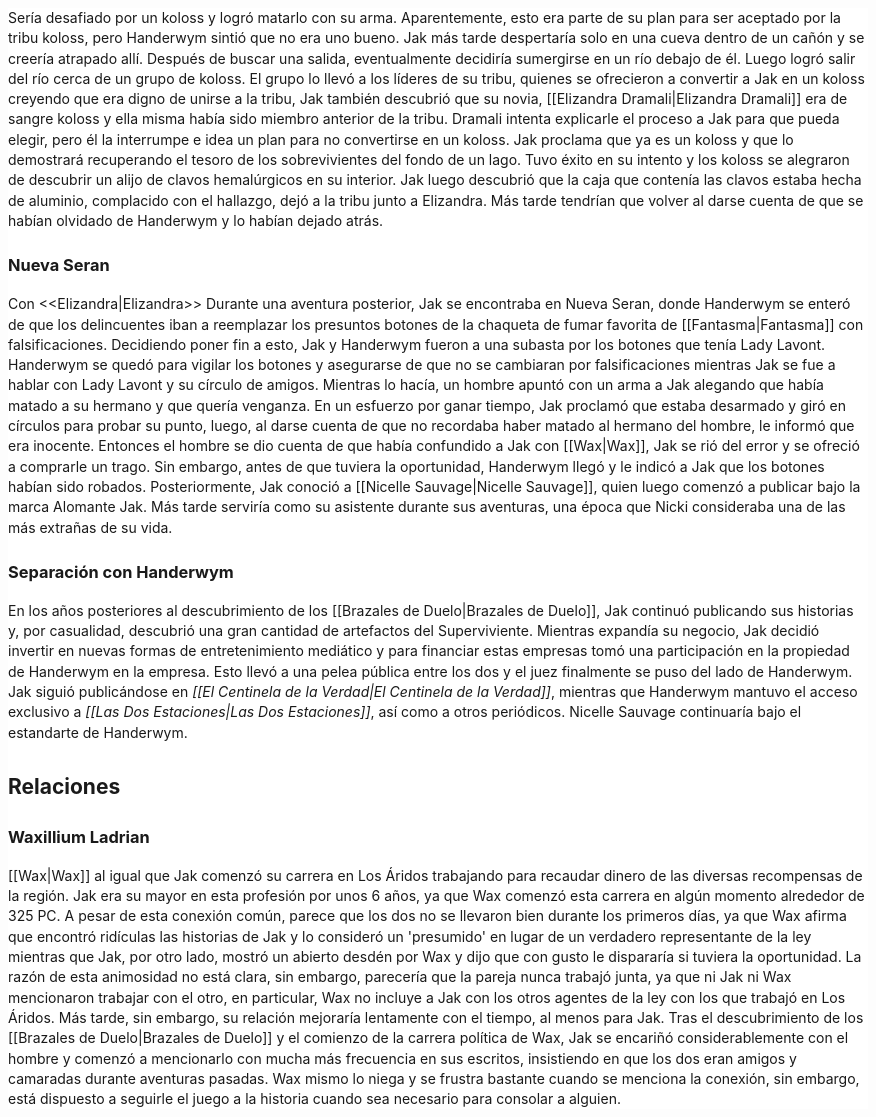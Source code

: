 Sería desafiado por un koloss y logró matarlo con su arma. Aparentemente, esto era parte de su plan para ser aceptado por la tribu koloss, pero Handerwym sintió que no era uno bueno. Jak más tarde despertaría solo en una cueva dentro de un cañón y se creería atrapado allí. Después de buscar una salida, eventualmente decidiría sumergirse en un río debajo de él. Luego logró salir del río cerca de un grupo de koloss. El grupo lo llevó a los líderes de su tribu, quienes se ofrecieron a convertir a Jak en un koloss creyendo que era digno de unirse a la tribu, Jak también descubrió que su novia, [[Elizandra Dramali\|Elizandra Dramali]] era de sangre koloss y ella misma había sido miembro anterior de la tribu. Dramali intenta explicarle el proceso a Jak para que pueda elegir, pero él la interrumpe e idea un plan para no convertirse en un koloss. Jak proclama que ya es un koloss y que lo demostrará recuperando el tesoro de los sobrevivientes del fondo de un lago. Tuvo éxito en su intento y los koloss se alegraron de descubrir un alijo de clavos hemalúrgicos en su interior. Jak luego descubrió que la caja que contenía las clavos estaba hecha de aluminio, complacido con el hallazgo, dejó a la tribu junto a Elizandra. Más tarde tendrían que volver al darse cuenta de que se habían olvidado de Handerwym y lo habían dejado atrás.

### Nueva Seran
  Con <<Elizandra\|Elizandra>>
Durante una aventura posterior, Jak se encontraba en Nueva Seran, donde Handerwym se enteró de que los delincuentes iban a reemplazar los presuntos botones de la chaqueta de fumar favorita de [[Fantasma\|Fantasma]] con falsificaciones. Decidiendo poner fin a esto, Jak y Handerwym fueron a una subasta por los botones que tenía Lady Lavont. Handerwym se quedó para vigilar los botones y asegurarse de que no se cambiaran por falsificaciones mientras Jak se fue a hablar con Lady Lavont y su círculo de amigos. Mientras lo hacía, un hombre apuntó con un arma a Jak alegando que había matado a su hermano y que quería venganza. En un esfuerzo por ganar tiempo, Jak proclamó que estaba desarmado y giró en círculos para probar su punto, luego, al darse cuenta de que no recordaba haber matado al hermano del hombre, le informó que era inocente. Entonces el hombre se dio cuenta de que había confundido a Jak con [[Wax\|Wax]], Jak se rió del error y se ofreció a comprarle un trago. Sin embargo, antes de que tuviera la oportunidad, Handerwym llegó y le indicó a Jak que los botones habían sido robados.
Posteriormente, Jak conoció a [[Nicelle Sauvage\|Nicelle Sauvage]], quien luego comenzó a publicar bajo la marca Alomante Jak. Más tarde serviría como su asistente durante sus aventuras, una época que Nicki consideraba una de las más extrañas de su vida.

### Separación con Handerwym
En los años posteriores al descubrimiento de los [[Brazales de Duelo\|Brazales de Duelo]], Jak continuó publicando sus historias y, por casualidad, descubrió una gran cantidad de artefactos del Superviviente. Mientras expandía su negocio, Jak decidió invertir en nuevas formas de entretenimiento mediático y para financiar estas empresas tomó una participación en la propiedad de Handerwym en la empresa. Esto llevó a una pelea pública entre los dos y el juez finalmente se puso del lado de Handerwym. Jak siguió publicándose en *[[El Centinela de la Verdad\|El Centinela de la Verdad]]*, mientras que Handerwym mantuvo el acceso exclusivo a *[[Las Dos Estaciones\|Las Dos Estaciones]]*, así como a otros periódicos. Nicelle Sauvage continuaría bajo el estandarte de Handerwym.

## Relaciones
### Waxillium Ladrian
[[Wax\|Wax]] al igual que Jak comenzó su carrera en Los Áridos trabajando para recaudar dinero de las diversas recompensas de la región. Jak era su mayor en esta profesión por unos 6 años, ya que Wax comenzó esta carrera en algún momento alrededor de 325 PC. A pesar de esta conexión común, parece que los dos no se llevaron bien durante los primeros días, ya que Wax afirma que encontró ridículas las historias de Jak y lo consideró un 'presumido' en lugar de un verdadero representante de la ley mientras que Jak, por otro lado, mostró un abierto desdén por Wax y dijo que con gusto le dispararía si tuviera la oportunidad.  La razón de esta animosidad no está clara, sin embargo, parecería que la pareja nunca trabajó junta, ya que ni Jak ni Wax mencionaron trabajar con el otro, en particular, Wax no incluye a Jak con los otros agentes de la ley con los que trabajó en Los Áridos.
Más tarde, sin embargo, su relación mejoraría lentamente con el tiempo, al menos para Jak. Tras el descubrimiento de los [[Brazales de Duelo\|Brazales de Duelo]] y el comienzo de la carrera política de Wax, Jak se encariñó considerablemente con el hombre y comenzó a mencionarlo con mucha más frecuencia en sus escritos, insistiendo en que los dos eran amigos y camaradas durante aventuras pasadas. Wax mismo lo niega y se frustra bastante cuando se menciona la conexión, sin embargo, está dispuesto a seguirle el juego a la historia cuando sea necesario para consolar a alguien.
